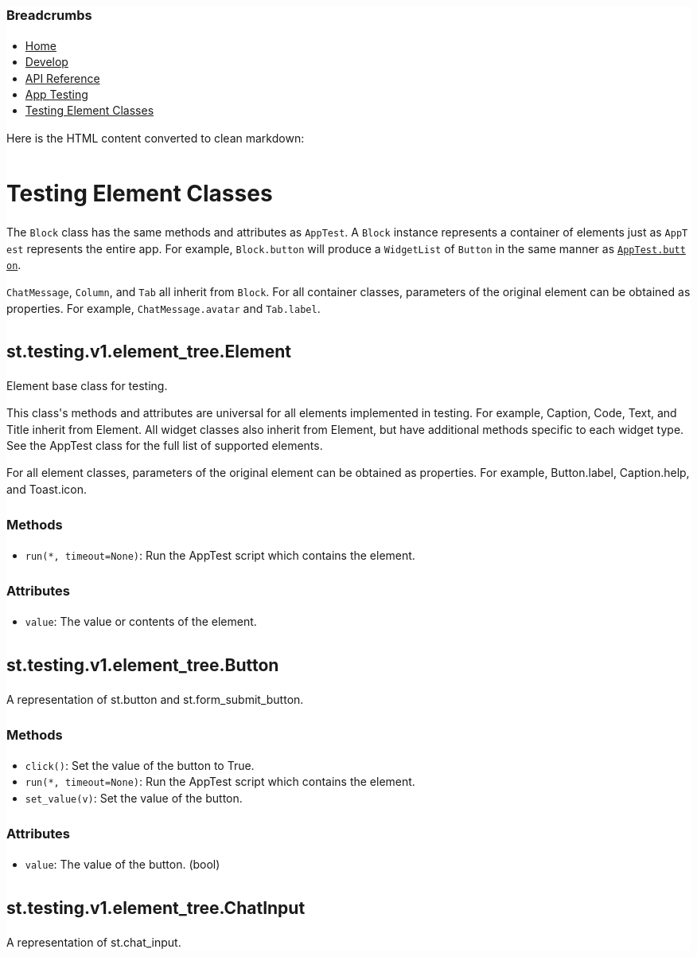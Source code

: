 ### Breadcrumbs
* [Home](/)
* [Develop](/develop)
* [API Reference](/develop/api-reference)
* [App Testing](/develop/api-reference/app-testing)
* [Testing Element Classes](/develop/api-reference/app-testing/testing-element-classes)

Here is the HTML content converted to clean markdown:

# Testing Element Classes
The `Block` class has the same methods and attributes as `AppTest`. A `Block` instance represents a container of elements just as `AppTest` represents the entire app. For example, `Block.button` will produce a `WidgetList` of `Button` in the same manner as [`AppTest.button`](/develop/api-reference/testing/st.testing.v1.apptest#apptestbutton).

`ChatMessage`, `Column`, and `Tab` all inherit from `Block`. For all container classes, parameters of the original element can be obtained as properties. For example, `ChatMessage.avatar` and `Tab.label`.

## st.testing.v1.element_tree.Element
Element base class for testing.

This class's methods and attributes are universal for all elements implemented in testing. For example, Caption, Code, Text, and Title inherit from Element. All widget classes also inherit from Element, but have additional methods specific to each widget type. See the AppTest class for the full list of supported elements.

For all element classes, parameters of the original element can be obtained as properties. For example, Button.label, Caption.help, and Toast.icon.

### Methods
* `run(*, timeout=None)`: Run the AppTest script which contains the element.
### Attributes
* `value`: The value or contents of the element.

## st.testing.v1.element_tree.Button
A representation of st.button and st.form_submit_button.

### Methods
* `click()`: Set the value of the button to True.
* `run(*, timeout=None)`: Run the AppTest script which contains the element.
* `set_value(v)`: Set the value of the button.
### Attributes
* `value`: The value of the button. (bool)

## st.testing.v1.element_tree.ChatInput
A representation of st.chat_input.
